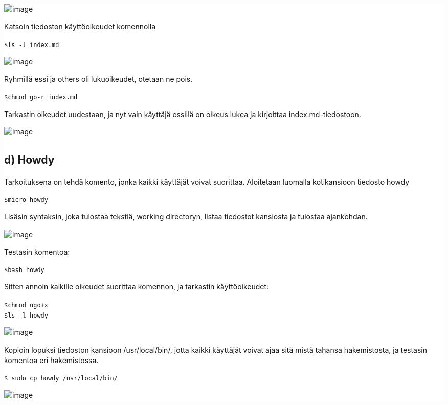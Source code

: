 ![image](https://github.com/user-attachments/assets/aab4206c-ac0b-4aae-a9f2-2d5a8cc73cc7)

Katsoin tiedoston käyttöoikeudet komennolla

```
$ls -l index.md
```

![image](https://github.com/user-attachments/assets/7fb139ac-6041-400b-b3d1-b3b238932f6f)

Ryhmillä essi ja others oli lukuoikeudet, otetaan ne pois.

```
$chmod go-r index.md
```

Tarkastin oikeudet uudestaan, ja nyt vain käyttäjä essillä on oikeus lukea ja kirjoittaa index.md-tiedostoon.

![image](https://github.com/user-attachments/assets/2cdbb9c3-a40e-48d9-9c28-df54c67b6344)
 
## d) Howdy

Tarkoituksena on tehdä komento, jonka kaikki käyttäjät voivat suorittaa. Aloitetaan luomalla kotikansioon tiedosto howdy

```
$micro howdy
```

Lisäsin syntaksin, joka tulostaa tekstiä, working directoryn, listaa tiedostot kansiosta ja tulostaa ajankohdan.

![image](https://github.com/user-attachments/assets/b7afdf82-b907-465a-a0cd-45347b68ed5a)
 
Testasin komentoa:

```
$bash howdy
```

Sitten annoin kaikille oikeudet suorittaa komennon, ja tarkastin käyttöoikeudet:

```
$chmod ugo+x
$ls -l howdy
```

![image](https://github.com/user-attachments/assets/670566e3-9f3e-4ce6-86af-96adee35d2e5)

Kopioin lopuksi tiedoston kansioon /usr/local/bin/, jotta kaikki käyttäjät voivat ajaa sitä mistä tahansa hakemistosta, ja testasin komentoa eri hakemistossa.

```
$ sudo cp howdy /usr/local/bin/
```

![image](https://github.com/user-attachments/assets/f8d2338a-8531-4c5e-9b0d-0b33c5095a88)
